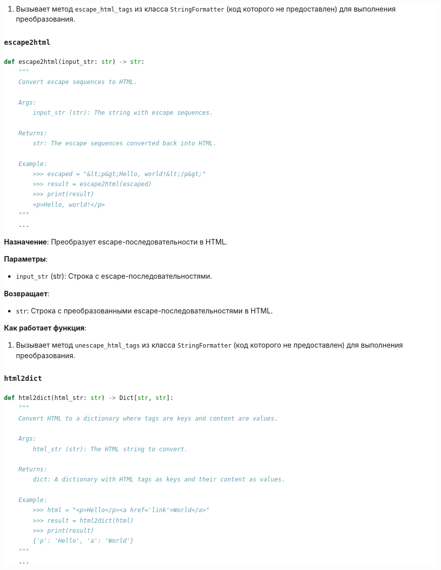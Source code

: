 1.  Вызывает метод `escape_html_tags` из класса `StringFormatter` (код которого не предоставлен) для выполнения преобразования.

### `escape2html`

```python
def escape2html(input_str: str) -> str:
    """
    Convert escape sequences to HTML.

    Args:
        input_str (str): The string with escape sequences.

    Returns:
        str: The escape sequences converted back into HTML.

    Example:
        >>> escaped = "&lt;p&gt;Hello, world!&lt;/p&gt;"
        >>> result = escape2html(escaped)
        >>> print(result)
        <p>Hello, world!</p>
    """
    ...
```

**Назначение**:
Преобразует escape-последовательности в HTML.

**Параметры**:

*   `input_str` (str): Строка с escape-последовательностями.

**Возвращает**:

*   `str`: Строка с преобразованными escape-последовательностями в HTML.

**Как работает функция**:

1.  Вызывает метод `unescape_html_tags` из класса `StringFormatter` (код которого не предоставлен) для выполнения преобразования.

### `html2dict`

```python
def html2dict(html_str: str) -> Dict[str, str]:
    """
    Convert HTML to a dictionary where tags are keys and content are values.

    Args:
        html_str (str): The HTML string to convert.

    Returns:
        dict: A dictionary with HTML tags as keys and their content as values.

    Example:
        >>> html = "<p>Hello</p><a href='link'>World</a>"
        >>> result = html2dict(html)
        >>> print(result)
        {'p': 'Hello', 'a': 'World'}
    """
    ...
```
